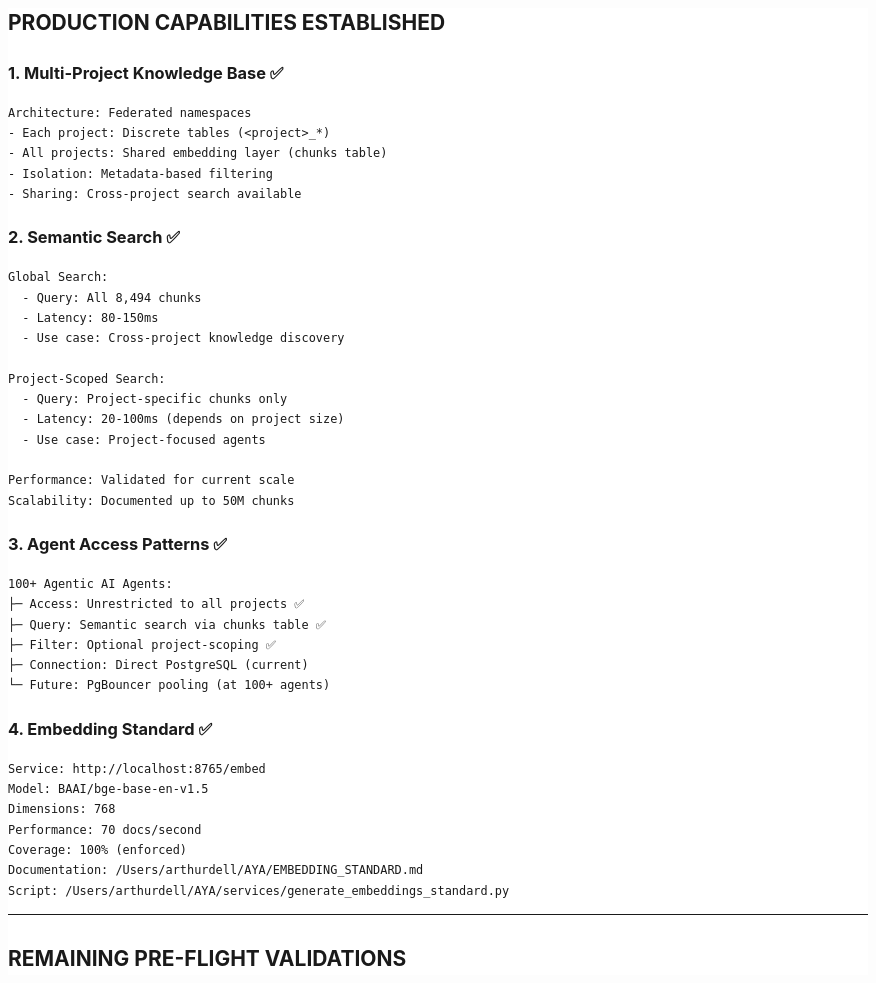 
## PRODUCTION CAPABILITIES ESTABLISHED

### 1. Multi-Project Knowledge Base ✅
```
Architecture: Federated namespaces
- Each project: Discrete tables (<project>_*)
- All projects: Shared embedding layer (chunks table)
- Isolation: Metadata-based filtering
- Sharing: Cross-project search available
```

### 2. Semantic Search ✅
```
Global Search:
  - Query: All 8,494 chunks
  - Latency: 80-150ms
  - Use case: Cross-project knowledge discovery

Project-Scoped Search:
  - Query: Project-specific chunks only
  - Latency: 20-100ms (depends on project size)
  - Use case: Project-focused agents

Performance: Validated for current scale
Scalability: Documented up to 50M chunks
```

### 3. Agent Access Patterns ✅
```
100+ Agentic AI Agents:
├─ Access: Unrestricted to all projects ✅
├─ Query: Semantic search via chunks table ✅
├─ Filter: Optional project-scoping ✅
├─ Connection: Direct PostgreSQL (current)
└─ Future: PgBouncer pooling (at 100+ agents)
```

### 4. Embedding Standard ✅
```
Service: http://localhost:8765/embed
Model: BAAI/bge-base-en-v1.5
Dimensions: 768
Performance: 70 docs/second
Coverage: 100% (enforced)
Documentation: /Users/arthurdell/AYA/EMBEDDING_STANDARD.md
Script: /Users/arthurdell/AYA/services/generate_embeddings_standard.py
```

---

## REMAINING PRE-FLIGHT VALIDATIONS
